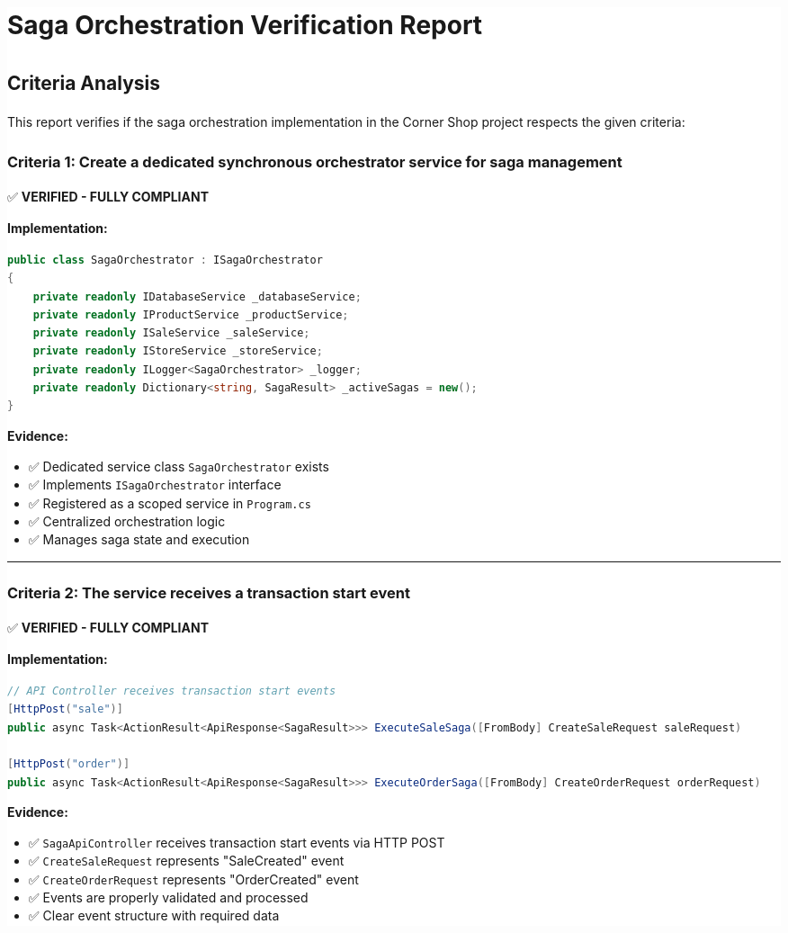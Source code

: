 # Saga Orchestration Verification Report

## Criteria Analysis

This report verifies if the saga orchestration implementation in the Corner Shop project respects the given criteria:

### **Criteria 1: Create a dedicated synchronous orchestrator service for saga management**

✅ **VERIFIED - FULLY COMPLIANT**

**Implementation:**
```csharp
public class SagaOrchestrator : ISagaOrchestrator
{
    private readonly IDatabaseService _databaseService;
    private readonly IProductService _productService;
    private readonly ISaleService _saleService;
    private readonly IStoreService _storeService;
    private readonly ILogger<SagaOrchestrator> _logger;
    private readonly Dictionary<string, SagaResult> _activeSagas = new();
}
```

**Evidence:**
- ✅ Dedicated service class `SagaOrchestrator` exists
- ✅ Implements `ISagaOrchestrator` interface
- ✅ Registered as a scoped service in `Program.cs`
- ✅ Centralized orchestration logic
- ✅ Manages saga state and execution

---

### **Criteria 2: The service receives a transaction start event**

✅ **VERIFIED - FULLY COMPLIANT**

**Implementation:**
```csharp
// API Controller receives transaction start events
[HttpPost("sale")]
public async Task<ActionResult<ApiResponse<SagaResult>>> ExecuteSaleSaga([FromBody] CreateSaleRequest saleRequest)

[HttpPost("order")]
public async Task<ActionResult<ApiResponse<SagaResult>>> ExecuteOrderSaga([FromBody] CreateOrderRequest orderRequest)
```

**Evidence:**
- ✅ `SagaApiController` receives transaction start events via HTTP POST
- ✅ `CreateSaleRequest` represents "SaleCreated" event
- ✅ `CreateOrderRequest` represents "OrderCreated" event
- ✅ Events are properly validated and processed
- ✅ Clear event structure with required data
